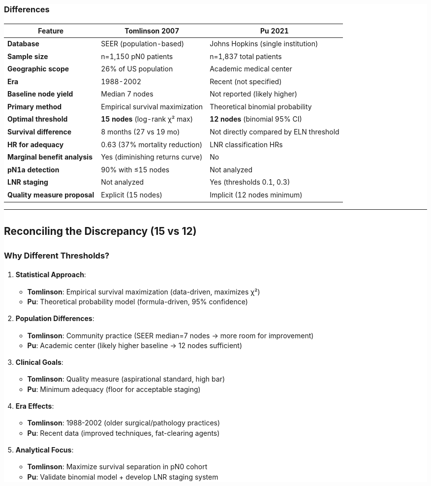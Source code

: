 ### Differences

| Feature | Tomlinson 2007 | Pu 2021 |
|---------|---------------|---------|
| **Database** | SEER (population-based) | Johns Hopkins (single institution) |
| **Sample size** | n=1,150 pN0 patients | n=1,837 total patients |
| **Geographic scope** | 26% of US population | Academic medical center |
| **Era** | 1988-2002 | Recent (not specified) |
| **Baseline node yield** | Median 7 nodes | Not reported (likely higher) |
| **Primary method** | Empirical survival maximization | Theoretical binomial probability |
| **Optimal threshold** | **15 nodes** (log-rank χ² max) | **12 nodes** (binomial 95% CI) |
| **Survival difference** | 8 months (27 vs 19 mo) | Not directly compared by ELN threshold |
| **HR for adequacy** | 0.63 (37% mortality reduction) | LNR classification HRs |
| **Marginal benefit analysis** | Yes (diminishing returns curve) | No |
| **pN1a detection** | 90% with ≤15 nodes | Not analyzed |
| **LNR staging** | Not analyzed | Yes (thresholds 0.1, 0.3) |
| **Quality measure proposal** | Explicit (15 nodes) | Implicit (12 nodes minimum) |

---

## Reconciling the Discrepancy (15 vs 12)

### Why Different Thresholds?

1. **Statistical Approach**:
   - **Tomlinson**: Empirical survival maximization (data-driven, maximizes χ²)
   - **Pu**: Theoretical probability model (formula-driven, 95% confidence)

2. **Population Differences**:
   - **Tomlinson**: Community practice (SEER median=7 nodes → more room for improvement)
   - **Pu**: Academic center (likely higher baseline → 12 nodes sufficient)

3. **Clinical Goals**:
   - **Tomlinson**: Quality measure (aspirational standard, high bar)
   - **Pu**: Minimum adequacy (floor for acceptable staging)

4. **Era Effects**:
   - **Tomlinson**: 1988-2002 (older surgical/pathology practices)
   - **Pu**: Recent data (improved techniques, fat-clearing agents)

5. **Analytical Focus**:
   - **Tomlinson**: Maximize survival separation in pN0 cohort
   - **Pu**: Validate binomial model + develop LNR staging system
